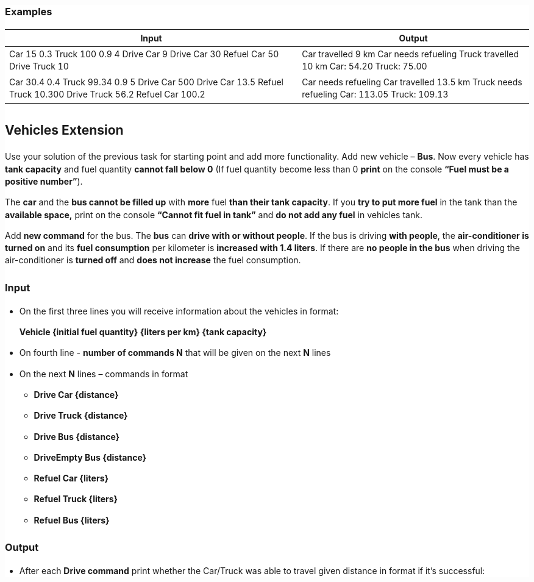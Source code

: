 ### Examples

| **Input**                                                                                                         | **Output**                                                                                |
|-------------------------------------------------------------------------------------------------------------------|-------------------------------------------------------------------------------------------|
| Car 15 0.3 Truck 100 0.9 4 Drive Car 9 Drive Car 30 Refuel Car 50 Drive Truck 10                                  | Car travelled 9 km Car needs refueling Truck travelled 10 km Car: 54.20 Truck: 75.00      |
| Car 30.4 0.4 Truck 99.34 0.9 5 Drive Car 500 Drive Car 13.5 Refuel Truck 10.300 Drive Truck 56.2 Refuel Car 100.2 | Car needs refueling Car travelled 13.5 km Truck needs refueling Car: 113.05 Truck: 109.13 |

Vehicles Extension
------------------

Use your solution of the previous task for starting point and add more
functionality. Add new vehicle – **Bus**. Now every vehicle has **tank
capacity** and fuel quantity **cannot fall below 0** (If fuel quantity become
less than 0 **print** on the console **“Fuel must be a positive number”**).

The **car** and the **bus cannot be filled up** with **more** fuel **than their
tank capacity**. If you **try to put more fuel** in the tank than the
**available space,** print on the console **“Cannot fit fuel in tank”** and **do
not add any fuel** in vehicles tank.

Add **new command** for the bus. The **bus** can **drive with or without
people**. If the bus is driving **with people**, the **air-conditioner is turned
on** and its **fuel consumption** per kilometer is **increased with 1.4
liters**. If there are **no people in the bus** when driving the air-conditioner
is **turned off** and **does not increase** the fuel consumption.

### Input

-   On the first three lines you will receive information about the vehicles in
    format:

    **Vehicle {initial fuel quantity} {liters per km} {tank capacity}**

-   On fourth line - **number of commands N** that will be given on the next
    **N** lines

-   On the next **N** lines – commands in format

    -   **Drive Car {distance}**

    -   **Drive Truck {distance}**

    -   **Drive Bus {distance}**

    -   **DriveEmpty Bus {distance}**

    -   **Refuel Car {liters}**

    -   **Refuel Truck {liters}**

    -   **Refuel Bus {liters}**

### Output

-   After each **Drive command** print whether the Car/Truck was able to travel
    given distance in format if it’s successful:
